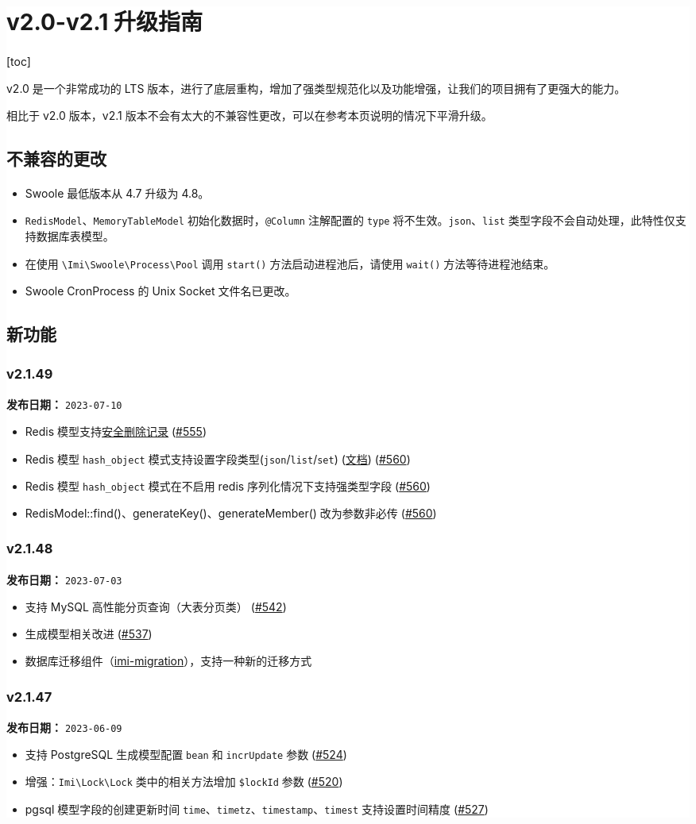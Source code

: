 # v2.0-v2.1 升级指南

[toc]

v2.0 是一个非常成功的 LTS 版本，进行了底层重构，增加了强类型规范化以及功能增强，让我们的项目拥有了更强大的能力。

相比于 v2.0 版本，v2.1 版本不会有太大的不兼容性更改，可以在参考本页说明的情况下平滑升级。

## 不兼容的更改

* Swoole 最低版本从 4.7 升级为 4.8。

* `RedisModel`、`MemoryTableModel` 初始化数据时，`@Column` 注解配置的 `type` 将不生效。`json`、`list` 类型字段不会自动处理，此特性仅支持数据库表模型。

* 在使用 `\Imi\Swoole\Process\Pool` 调用 `start()` 方法启动进程池后，请使用 `wait()` 方法等待进程池结束。

* Swoole CronProcess 的 Unix Socket 文件名已更改。

## 新功能

### v2.1.49

**发布日期：** `2023-07-10`

* Redis 模型支持[安全删除记录](/v2.1/components/orm/RedisModel.html#%E5%AE%89%E5%85%A8%E5%88%A0%E9%99%A4%E8%AE%B0%E5%BD%95) ([#555](https://github.com/imiphp/imi/pull/555))

* Redis 模型 `hash_object` 模式支持设置字段类型(`json`/`list`/`set`) ([文档](/v2.1/components/orm/RedisModel.html#@Column)) ([#560](https://github.com/imiphp/imi/pull/560))

* Redis 模型 `hash_object` 模式在不启用 redis 序列化情况下支持强类型字段 ([#560](https://github.com/imiphp/imi/pull/560))

* RedisModel::find()、generateKey()、generateMember() 改为参数非必传 ([#560](https://github.com/imiphp/imi/pull/560))

### v2.1.48

**发布日期：** `2023-07-03`

* 支持 MySQL 高性能分页查询（大表分页类） ([#542](https://github.com/imiphp/imi/pull/542))

* 生成模型相关改进 ([#537](https://github.com/imiphp/imi/pull/537))

* 数据库迁移组件（[imi-migration](https://github.com/imiphp/imi-migration)），支持一种新的迁移方式

### v2.1.47

**发布日期：** `2023-06-09`

* 支持 PostgreSQL 生成模型配置 `bean` 和 `incrUpdate` 参数 ([#524](https://github.com/imiphp/imi/pull/524))

* 增强：`Imi\Lock\Lock` 类中的相关方法增加 `$lockId` 参数 ([#520](https://github.com/imiphp/imi/pull/520))

* pgsql 模型字段的创建更新时间 `time`、`timetz`、`timestamp`、`timest` 支持设置时间精度 ([#527](https://github.com/imiphp/imi/pull/527))
